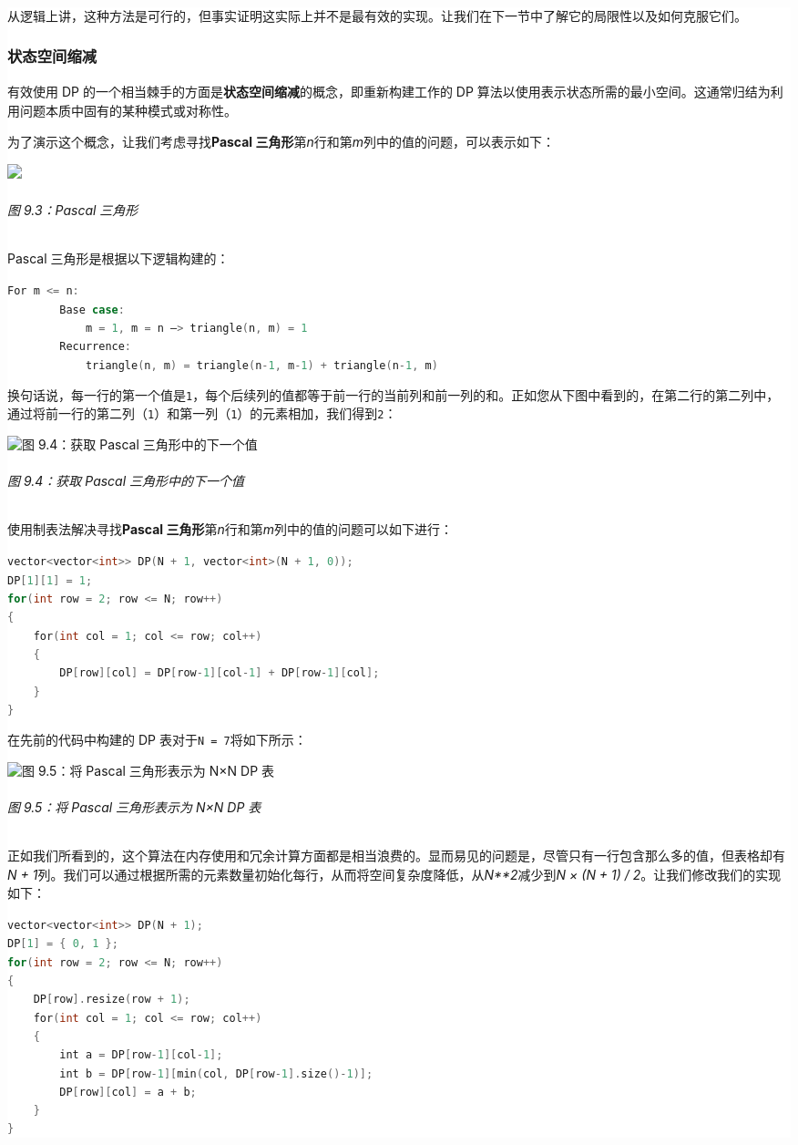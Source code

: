 从逻辑上讲，这种方法是可行的，但事实证明这实际上并不是最有效的实现。让我们在下一节中了解它的局限性以及如何克服它们。

### 状态空间缩减

有效使用 DP 的一个相当棘手的方面是**状态空间缩减**的概念，即重新构建工作的 DP 算法以使用表示状态所需的最小空间。这通常归结为利用问题本质中固有的某种模式或对称性。

为了演示这个概念，让我们考虑寻找**Pascal 三角形**第*n*行和第*m*列中的值的问题，可以表示如下：

![](https://github.com/OpenDocCN/freelearn-c-cpp-zh/raw/master/docs/cpp-dsal-dsn-prin/img/C14498_09_03.jpg)

###### 图 9.3：Pascal 三角形

Pascal 三角形是根据以下逻辑构建的：

```cpp
For m <= n:
        Base case:
            m = 1, m = n —> triangle(n, m) = 1
        Recurrence: 
            triangle(n, m) = triangle(n-1, m-1) + triangle(n-1, m)
```

换句话说，每一行的第一个值是`1`，每个后续列的值都等于前一行的当前列和前一列的和。正如您从下图中看到的，在第二行的第二列中，通过将前一行的第二列（`1`）和第一列（`1`）的元素相加，我们得到`2`：

![图 9.4：获取 Pascal 三角形中的下一个值](https://github.com/OpenDocCN/freelearn-c-cpp-zh/raw/master/docs/cpp-dsal-dsn-prin/img/C14498_09_04.jpg)

###### 图 9.4：获取 Pascal 三角形中的下一个值

使用制表法解决寻找**Pascal 三角形**第*n*行和第*m*列中的值的问题可以如下进行：

```cpp
vector<vector<int>> DP(N + 1, vector<int>(N + 1, 0));
DP[1][1] = 1;
for(int row = 2; row <= N; row++)
{
    for(int col = 1; col <= row; col++)
    {
        DP[row][col] = DP[row-1][col-1] + DP[row-1][col];
    }
}
```

在先前的代码中构建的 DP 表对于`N = 7`将如下所示：

![图 9.5：将 Pascal 三角形表示为 N×N DP 表](https://github.com/OpenDocCN/freelearn-c-cpp-zh/raw/master/docs/cpp-dsal-dsn-prin/img/C14498_09_05.jpg)

###### 图 9.5：将 Pascal 三角形表示为 N×N DP 表

正如我们所看到的，这个算法在内存使用和冗余计算方面都是相当浪费的。显而易见的问题是，尽管只有一行包含那么多的值，但表格却有*N + 1*列。我们可以通过根据所需的元素数量初始化每行，从而将空间复杂度降低，从*N**2*减少到*N × (N + 1) / 2*。让我们修改我们的实现如下：

```cpp
vector<vector<int>> DP(N + 1);
DP[1] = { 0, 1 };
for(int row = 2; row <= N; row++)
{
    DP[row].resize(row + 1);
    for(int col = 1; col <= row; col++)
    {            
        int a = DP[row-1][col-1];
        int b = DP[row-1][min(col, DP[row-1].size()-1)];
        DP[row][col] = a + b;
    }
}
```
